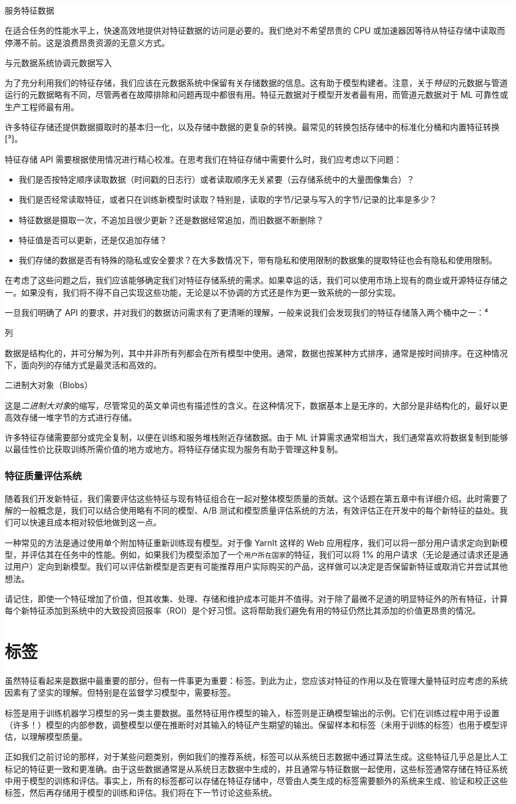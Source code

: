 服务特征数据

在适合任务的性能水平上，快速高效地提供对特征数据的访问是必要的。我们绝对不希望昂贵的 CPU 或加速器因等待从特征存储中读取而停滞不前。这是浪费昂贵资源的无意义方式。

与元数据系统协调元数据写入

为了充分利用我们的特征存储，我们应该在元数据系统中保留有关存储数据的信息。这有助于模型构建者。注意，关于*特征*的元数据与管道运行的元数据略有不同，尽管两者在故障排除和问题再现中都很有用。特征元数据对于模型开发者最有用，而管道元数据对于 ML 可靠性或生产工程师最有用。

许多特征存储还提供数据摄取时的基本归一化，以及存储中数据的更复杂的转换。最常见的转换包括存储中的标准化分桶和内置特征转换[³]。

特征存储 API 需要根据使用情况进行精心校准。在思考我们在特征存储中需要什么时，我们应考虑以下问题：

+   我们是否按特定顺序读取数据（时间戳的日志行）或者读取顺序无关紧要（云存储系统中的大量图像集合）？

+   我们是否经常读取特征，或者只在训练新模型时读取？特别是，读取的字节/记录与写入的字节/记录的比率是多少？

+   特征数据是摄取一次，不追加且很少更新？还是数据经常追加，而旧数据不断删除？

+   特征值是否可以更新，还是仅追加存储？

+   我们存储的数据是否有特殊的隐私或安全要求？在大多数情况下，带有隐私和使用限制的数据集的提取特征也会有隐私和使用限制。

在考虑了这些问题之后，我们应该能够确定我们对特征存储系统的需求。如果幸运的话，我们可以使用市场上现有的商业或开源特征存储之一。如果没有，我们将不得不自己实现这些功能，无论是以不协调的方式还是作为更一致系统的一部分实现。

一旦我们明确了 API 的要求，并对我们的数据访问需求有了更清晰的理解，一般来说我们会发现我们的特征存储落入两个桶中之一：⁴

列

数据是结构化的，并可分解为列，其中并非所有列都会在所有模型中使用。通常，数据也按某种方式排序，通常是按时间排序。在这种情况下，面向列的存储方式是最灵活和高效的。

二进制大对象（Blobs）

这是*二进制大对象*的缩写，尽管常见的英文单词也有描述性的含义。在这种情况下，数据基本上是无序的，大部分是非结构化的，最好以更高效存储一堆字节的方式进行存储。

许多特征存储需要部分或完全复制，以便在训练和服务堆栈附近存储数据。由于 ML 计算需求通常相当大，我们通常喜欢将数据复制到能够以最佳性价比获取训练所需价值的地方或地方。将特征存储实现为服务有助于管理这种复制。

### 特征质量评估系统

随着我们开发新特征，我们需要评估这些特征与现有特征组合在一起对整体模型质量的贡献。这个话题在第五章中有详细介绍。此时需要了解的一般概念是，我们可以结合使用略有不同的模型、A/B 测试和模型质量评估系统的方法，有效评估正在开发中的每个新特征的益处。我们可以快速且成本相对较低地做到这一点。

一种常见的方法是通过使用单个附加特征重新训练现有模型。对于像 YarnIt 这样的 Web 应用程序，我们可以将一部分用户请求定向到新模型，并评估其在任务中的性能。例如，如果我们为模型添加了一个`用户所在国家`的特征，我们可以将 1% 的用户请求（无论是通过请求还是通过用户）定向到新模型。我们可以评估新模型是否更有可能推荐用户实际购买的产品，这样做可以决定是否保留新特征或取消它并尝试其他想法。

请记住，即使一个特征增加了价值，但其收集、处理、存储和维护成本可能并不值得。对于除了最微不足道的明显特征外的所有特征，计算每个新特征添加到系统中的大致投资回报率（ROI）是个好习惯。这将帮助我们避免有用的特征仍然比其添加的价值更昂贵的情况。

# 标签

虽然特征看起来是数据中最重要的部分，但有一件事更为重要：标签。到此为止，您应该对特征的作用以及在管理大量特征时应考虑的系统因素有了坚实的理解。但特别是在监督学习模型中，需要标签。

标签是用于训练机器学习模型的另一类主要数据。虽然特征用作模型的输入，标签则是正确模型输出的示例。它们在训练过程中用于设置（许多！）模型的内部参数，调整模型以便在推断时对其输入的特征产生期望的输出。保留样本和标签（未用于训练的标签）也用于模型评估，以理解模型质量。

正如我们之前讨论的那样，对于某些问题类别，例如我们的推荐系统，标签可以从系统日志数据中通过算法生成。这些特征几乎总是比人工标记的特征更一致和更准确。由于这些数据通常是从系统日志数据中生成的，并且通常与特征数据一起使用，这些标签通常存储在特征系统中用于模型的训练和评估。事实上，所有的标签都可以存储在特征存储中，尽管由人类生成的标签需要额外的系统来生成、验证和校正这些标签，然后再存储用于模型的训练和评估。我们将在下一节讨论这些系统。

